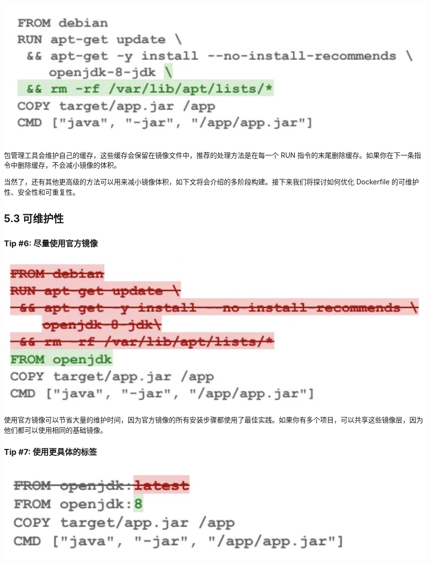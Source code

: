![IMAGE](assets/A193262B8C44B7EEAEEA0868F2E4DF47.jpg)

包管理工具会维护自己的缓存，这些缓存会保留在镜像文件中，推荐的处理方法是在每一个 RUN 指令的末尾删除缓存。如果你在下一条指令中删除缓存，不会减小镜像的体积。

当然了，还有其他更高级的方法可以用来减小镜像体积，如下文将会介绍的多阶段构建。接下来我们将探讨如何优化 Dockerfile 的可维护性、安全性和可重复性。

## 5.3 可维护性
### Tip #6: 尽量使用官方镜像
![IMAGE](assets/667CC15A9CBC8DDA5C79C6D421A69312.jpg)

使用官方镜像可以节省大量的维护时间，因为官方镜像的所有安装步骤都使用了最佳实践。如果你有多个项目，可以共享这些镜像层，因为他们都可以使用相同的基础镜像。

### Tip #7: 使用更具体的标签
![IMAGE](assets/9F5982307A4E34CD63269A918496BD0F.jpg)
